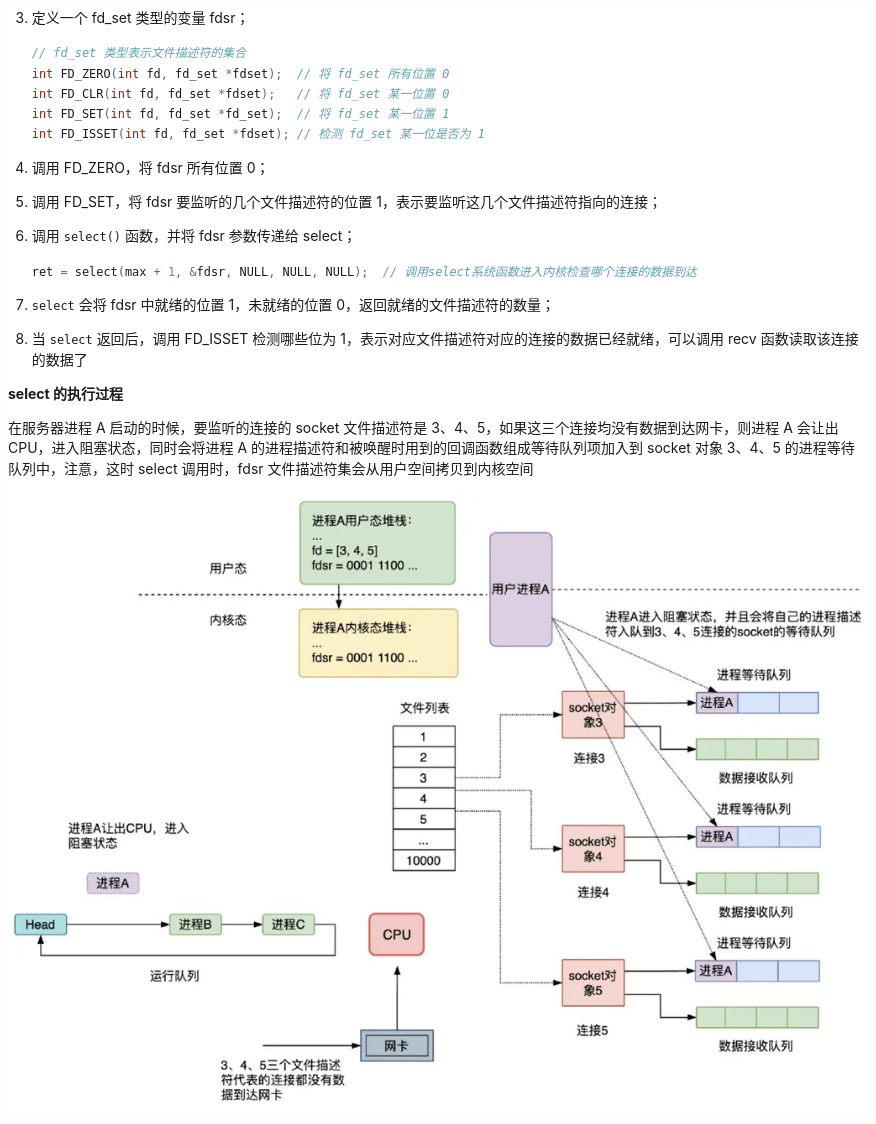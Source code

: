 3. 定义一个 fd_set 类型的变量 fdsr；

    ```cpp
    // fd_set 类型表示文件描述符的集合
    int FD_ZERO(int fd, fd_set *fdset);  // 将 fd_set 所有位置 0
    int FD_CLR(int fd, fd_set *fdset);   // 将 fd_set 某一位置 0
    int FD_SET(int fd, fd_set *fd_set);  // 将 fd_set 某一位置 1
    int FD_ISSET(int fd, fd_set *fdset); // 检测 fd_set 某一位是否为 1
    ```

4. 调用 FD_ZERO，将 fdsr 所有位置 0；

5. 调用 FD_SET，将 fdsr 要监听的几个文件描述符的位置 1，表示要监听这几个文件描述符指向的连接；

6. 调用 `select()` 函数，并将 fdsr 参数传递给 select；

    ```cpp
    ret = select(max + 1, &fdsr, NULL, NULL, NULL);  // 调用select系统函数进入内核检查哪个连接的数据到达
    ```

7. `select` 会将 fdsr 中就绪的位置 1，未就绪的位置 0，返回就绪的文件描述符的数量；

8. 当 `select` 返回后，调用 FD_ISSET 检测哪些位为 1，表示对应文件描述符对应的连接的数据已经就绪，可以调用 recv 函数读取该连接的数据了

**select 的执行过程**

在服务器进程 A 启动的时候，要监听的连接的 socket 文件描述符是 3、4、5，如果这三个连接均没有数据到达网卡，则进程 A 会让出 CPU，进入阻塞状态，同时会将进程 A 的进程描述符和被唤醒时用到的回调函数组成等待队列项加入到 socket 对象 3、4、5 的进程等待队列中，注意，这时 select 调用时，fdsr 文件描述符集会从用户空间拷贝到内核空间

![](pic/6_25.png)
